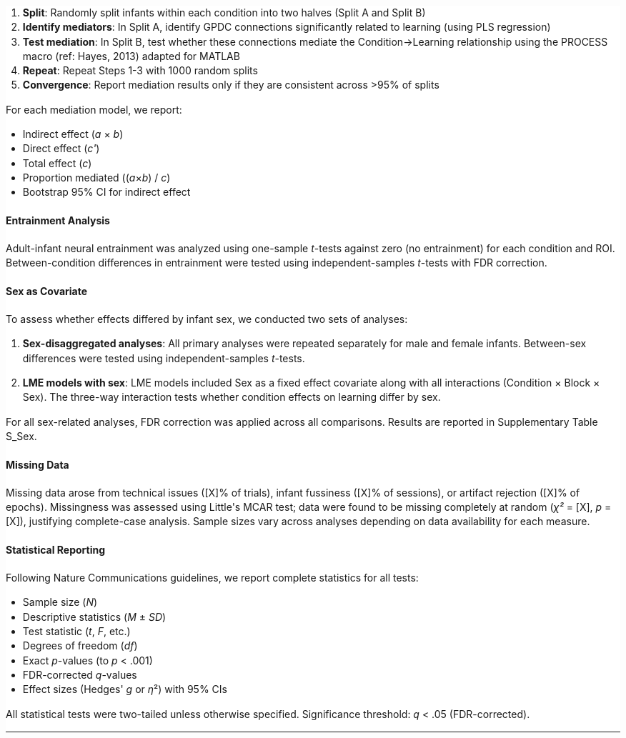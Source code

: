 1. **Split**: Randomly split infants within each condition into two halves (Split A and Split B)
2. **Identify mediators**: In Split A, identify GPDC connections significantly related to learning (using PLS regression)
3. **Test mediation**: In Split B, test whether these connections mediate the Condition→Learning relationship using the PROCESS macro (ref: Hayes, 2013) adapted for MATLAB
4. **Repeat**: Repeat Steps 1-3 with 1000 random splits
5. **Convergence**: Report mediation results only if they are consistent across >95% of splits

For each mediation model, we report:
- Indirect effect (*a* × *b*)
- Direct effect (*c'*)
- Total effect (*c*)
- Proportion mediated ((*a*×*b*) / *c*)
- Bootstrap 95% CI for indirect effect

#### Entrainment Analysis

Adult-infant neural entrainment was analyzed using one-sample *t*-tests against zero (no entrainment) for each condition and ROI. Between-condition differences in entrainment were tested using independent-samples *t*-tests with FDR correction.

#### Sex as Covariate

To assess whether effects differed by infant sex, we conducted two sets of analyses:

1. **Sex-disaggregated analyses**: All primary analyses were repeated separately for male and female infants. Between-sex differences were tested using independent-samples *t*-tests.

2. **LME models with sex**: LME models included Sex as a fixed effect covariate along with all interactions (Condition × Block × Sex). The three-way interaction tests whether condition effects on learning differ by sex.

For all sex-related analyses, FDR correction was applied across all comparisons. Results are reported in Supplementary Table S_Sex.

#### Missing Data

Missing data arose from technical issues ([X]% of trials), infant fussiness ([X]% of sessions), or artifact rejection ([X]% of epochs). Missingness was assessed using Little's MCAR test; data were found to be missing completely at random (*χ²* = [X], *p* = [X]), justifying complete-case analysis. Sample sizes vary across analyses depending on data availability for each measure.

#### Statistical Reporting

Following Nature Communications guidelines, we report complete statistics for all tests:
- Sample size (*N*)
- Descriptive statistics (*M* ± *SD*)
- Test statistic (*t*, *F*, etc.)
- Degrees of freedom (*df*)
- Exact *p*-values (to *p* < .001)
- FDR-corrected *q*-values
- Effect sizes (Hedges' *g* or *η*²) with 95% CIs

All statistical tests were two-tailed unless otherwise specified. Significance threshold: *q* < .05 (FDR-corrected).

---